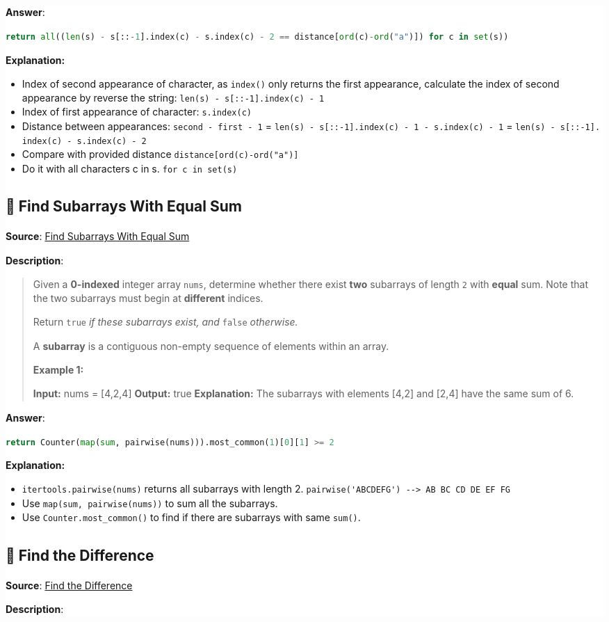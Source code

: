 **Answer**:

```python
return all((len(s) - s[::-1].index(c) - s.index(c) - 2 == distance[ord(c)-ord("a")]) for c in set(s))
```

**Explanation:**

- Index of second appearance of character, as `index()` only returns the first appearance, calculate the index of second appearance by reverse the string: `len(s) - s[::-1].index(c) - 1`
- Index of first appearance of character: `s.index(c)`
- Distance between appearances: `second - first - 1` = `len(s) - s[::-1].index(c) - 1 - s.index(c) - 1` = `len(s) - s[::-1].index(c) - s.index(c) - 2`
- Compare with provided distance `distance[ord(c)-ord("a")]`
- Do it with all characters c in s. `for c in set(s)`

## 🧩 Find Subarrays With Equal Sum

**Source**: [Find Subarrays With Equal Sum](https://leetcode.com/problems/find-subarrays-with-equal-sum/)

**Description**:

> Given a **0-indexed** integer array `nums`, determine whether there exist **two** subarrays of length `2` with **equal** sum. Note that the two subarrays must begin at **different** indices.
> 
> Return `true` *if these subarrays exist, and* `false` *otherwise.*
> 
> A **subarray** is a contiguous non-empty sequence of elements within an array.
> 
> **Example 1:**
> 
> **Input:** nums = [4,2,4]
> **Output:** true
> **Explanation:** The subarrays with elements [4,2] and [2,4] have the same sum of 6.

**Answer**:

```python
return Counter(map(sum, pairwise(nums))).most_common(1)[0][1] >= 2
```

**Explanation:**

- `itertools.pairwise(nums)` returns all subarrays with length 2. `pairwise('ABCDEFG') --> AB BC CD DE EF FG`
- Use `map(sum, pairwise(nums))` to sum all the subarrays.
- Use `Counter.most_common()` to find if there are subarrays with same `sum()`.

## 🧩 Find the Difference

**Source**: [Find the Difference](https://leetcode.com/problems/find-the-difference/)

**Description**:

